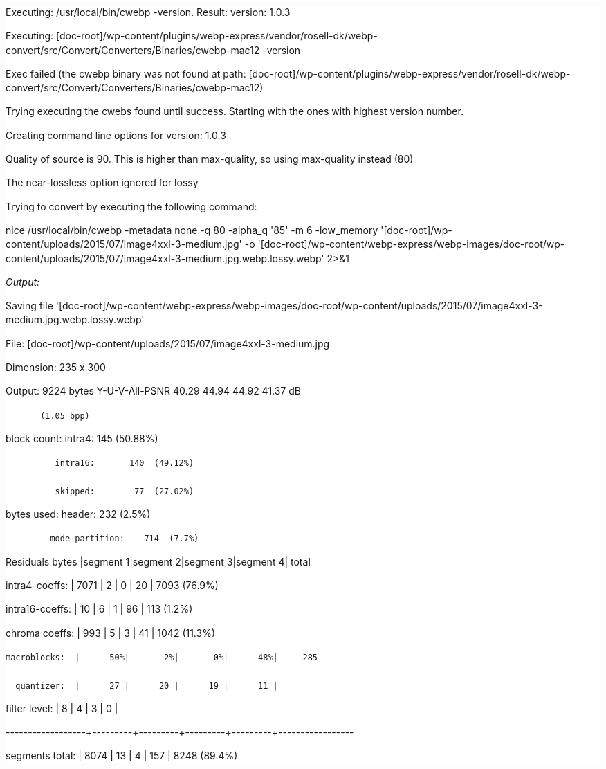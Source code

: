 Executing: /usr/local/bin/cwebp -version. Result: version: 1.0.3

Executing: [doc-root]/wp-content/plugins/webp-express/vendor/rosell-dk/webp-convert/src/Convert/Converters/Binaries/cwebp-mac12 -version

Exec failed (the cwebp binary was not found at path: [doc-root]/wp-content/plugins/webp-express/vendor/rosell-dk/webp-convert/src/Convert/Converters/Binaries/cwebp-mac12)

Trying executing the cwebs found until success. Starting with the ones with highest version number.

Creating command line options for version: 1.0.3

Quality of source is 90. This is higher than max-quality, so using max-quality instead (80)

The near-lossless option ignored for lossy

Trying to convert by executing the following command:

nice /usr/local/bin/cwebp -metadata none -q 80 -alpha_q '85' -m 6 -low_memory '[doc-root]/wp-content/uploads/2015/07/image4xxl-3-medium.jpg' -o '[doc-root]/wp-content/webp-express/webp-images/doc-root/wp-content/uploads/2015/07/image4xxl-3-medium.jpg.webp.lossy.webp' 2>&1


*Output:* 

Saving file '[doc-root]/wp-content/webp-express/webp-images/doc-root/wp-content/uploads/2015/07/image4xxl-3-medium.jpg.webp.lossy.webp'

File:      [doc-root]/wp-content/uploads/2015/07/image4xxl-3-medium.jpg

Dimension: 235 x 300

Output:    9224 bytes Y-U-V-All-PSNR 40.29 44.94 44.92   41.37 dB

           (1.05 bpp)

block count:  intra4:        145  (50.88%)

              intra16:       140  (49.12%)

              skipped:        77  (27.02%)

bytes used:  header:            232  (2.5%)

             mode-partition:    714  (7.7%)

 Residuals bytes  |segment 1|segment 2|segment 3|segment 4|  total

  intra4-coeffs:  |    7071 |       2 |       0 |      20 |    7093  (76.9%)

 intra16-coeffs:  |      10 |       6 |       1 |      96 |     113  (1.2%)

  chroma coeffs:  |     993 |       5 |       3 |      41 |    1042  (11.3%)

    macroblocks:  |      50%|       2%|       0%|      48%|     285

      quantizer:  |      27 |      20 |      19 |      11 |

   filter level:  |       8 |       4 |       3 |       0 |

------------------+---------+---------+---------+---------+-----------------

 segments total:  |    8074 |      13 |       4 |     157 |    8248  (89.4%)

